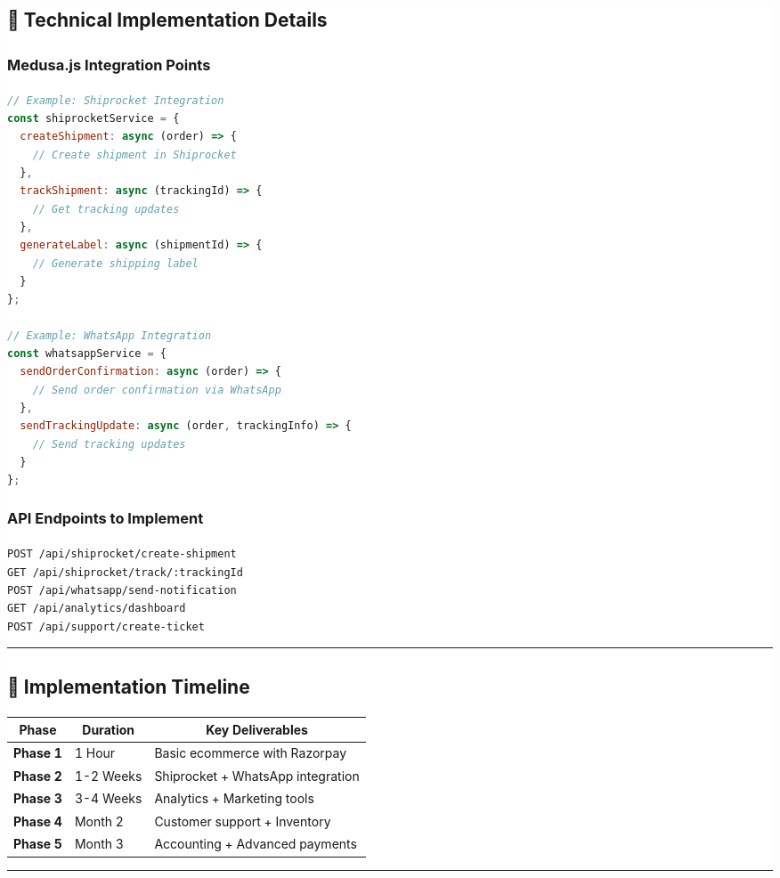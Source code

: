 
## 🔧 **Technical Implementation Details**

### **Medusa.js Integration Points**
```javascript
// Example: Shiprocket Integration
const shiprocketService = {
  createShipment: async (order) => {
    // Create shipment in Shiprocket
  },
  trackShipment: async (trackingId) => {
    // Get tracking updates
  },
  generateLabel: async (shipmentId) => {
    // Generate shipping label
  }
};

// Example: WhatsApp Integration
const whatsappService = {
  sendOrderConfirmation: async (order) => {
    // Send order confirmation via WhatsApp
  },
  sendTrackingUpdate: async (order, trackingInfo) => {
    // Send tracking updates
  }
};
```

### **API Endpoints to Implement**
```
POST /api/shiprocket/create-shipment
GET /api/shiprocket/track/:trackingId
POST /api/whatsapp/send-notification
GET /api/analytics/dashboard
POST /api/support/create-ticket
```

---

## 📅 **Implementation Timeline**

| Phase | Duration | Key Deliverables |
|-------|----------|------------------|
| **Phase 1** | 1 Hour | Basic ecommerce with Razorpay |
| **Phase 2** | 1-2 Weeks | Shiprocket + WhatsApp integration |
| **Phase 3** | 3-4 Weeks | Analytics + Marketing tools |
| **Phase 4** | Month 2 | Customer support + Inventory |
| **Phase 5** | Month 3 | Accounting + Advanced payments |

---